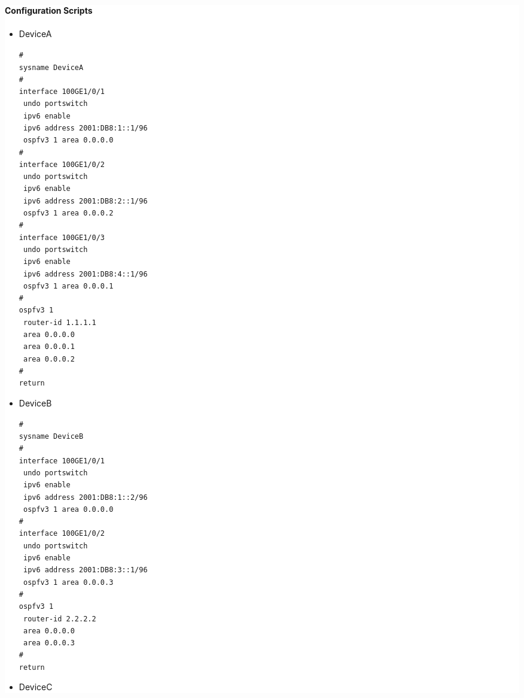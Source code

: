 #### Configuration Scripts

* DeviceA
  
  ```
  #
  sysname DeviceA
  #
  interface 100GE1/0/1
   undo portswitch
   ipv6 enable
   ipv6 address 2001:DB8:1::1/96
   ospfv3 1 area 0.0.0.0
  #
  interface 100GE1/0/2
   undo portswitch
   ipv6 enable
   ipv6 address 2001:DB8:2::1/96
   ospfv3 1 area 0.0.0.2
  #
  interface 100GE1/0/3
   undo portswitch
   ipv6 enable
   ipv6 address 2001:DB8:4::1/96
   ospfv3 1 area 0.0.0.1
  #
  ospfv3 1
   router-id 1.1.1.1
   area 0.0.0.0
   area 0.0.0.1
   area 0.0.0.2
  #
  return
  ```
* DeviceB
  
  ```
  #
  sysname DeviceB
  #
  interface 100GE1/0/1
   undo portswitch
   ipv6 enable
   ipv6 address 2001:DB8:1::2/96
   ospfv3 1 area 0.0.0.0
  #
  interface 100GE1/0/2
   undo portswitch
   ipv6 enable
   ipv6 address 2001:DB8:3::1/96
   ospfv3 1 area 0.0.0.3
  #
  ospfv3 1 
   router-id 2.2.2.2
   area 0.0.0.0
   area 0.0.0.3
  #
  return
  ```
* DeviceC
  